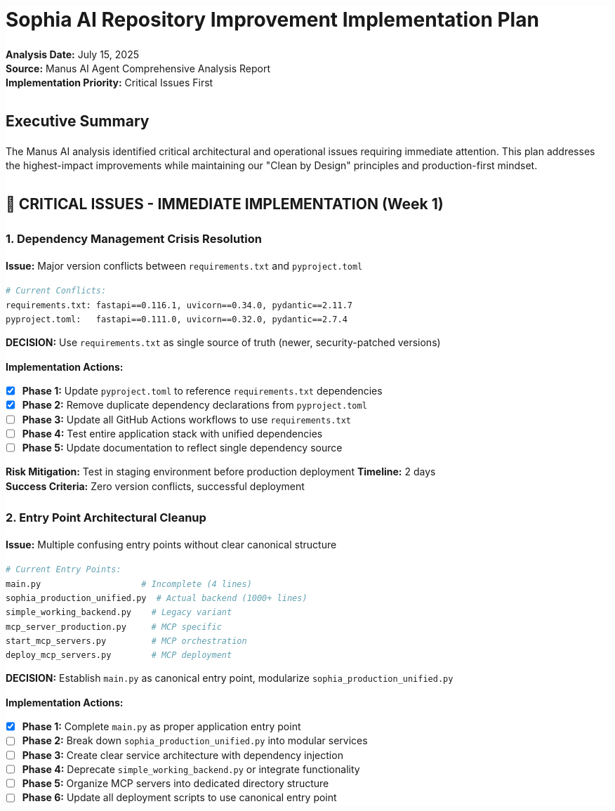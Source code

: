 # Sophia AI Repository Improvement Implementation Plan

**Analysis Date:** July 15, 2025  
**Source:** Manus AI Agent Comprehensive Analysis Report  
**Implementation Priority:** Critical Issues First

## Executive Summary

The Manus AI analysis identified critical architectural and operational issues requiring immediate attention. This plan addresses the highest-impact improvements while maintaining our "Clean by Design" principles and production-first mindset.

## 🔴 CRITICAL ISSUES - IMMEDIATE IMPLEMENTATION (Week 1)

### 1. Dependency Management Crisis Resolution

**Issue:** Major version conflicts between `requirements.txt` and `pyproject.toml`
```bash
# Current Conflicts:
requirements.txt: fastapi==0.116.1, uvicorn==0.34.0, pydantic==2.11.7
pyproject.toml:   fastapi==0.111.0, uvicorn==0.32.0, pydantic==2.7.4
```

**DECISION:** Use `requirements.txt` as single source of truth (newer, security-patched versions)

**Implementation Actions:**
- [x] **Phase 1:** Update `pyproject.toml` to reference `requirements.txt` dependencies
- [x] **Phase 2:** Remove duplicate dependency declarations from `pyproject.toml`
- [ ] **Phase 3:** Update all GitHub Actions workflows to use `requirements.txt`
- [ ] **Phase 4:** Test entire application stack with unified dependencies
- [ ] **Phase 5:** Update documentation to reflect single dependency source

**Risk Mitigation:** Test in staging environment before production deployment
**Timeline:** 2 days  
**Success Criteria:** Zero version conflicts, successful deployment

### 2. Entry Point Architectural Cleanup

**Issue:** Multiple confusing entry points without clear canonical structure
```bash
# Current Entry Points:
main.py                    # Incomplete (4 lines)
sophia_production_unified.py  # Actual backend (1000+ lines)
simple_working_backend.py    # Legacy variant
mcp_server_production.py     # MCP specific
start_mcp_servers.py         # MCP orchestration
deploy_mcp_servers.py        # MCP deployment
```

**DECISION:** Establish `main.py` as canonical entry point, modularize `sophia_production_unified.py`

**Implementation Actions:**
- [x] **Phase 1:** Complete `main.py` as proper application entry point
- [ ] **Phase 2:** Break down `sophia_production_unified.py` into modular services
- [ ] **Phase 3:** Create clear service architecture with dependency injection
- [ ] **Phase 4:** Deprecate `simple_working_backend.py` or integrate functionality
- [ ] **Phase 5:** Organize MCP servers into dedicated directory structure
- [ ] **Phase 6:** Update all deployment scripts to use canonical entry point
